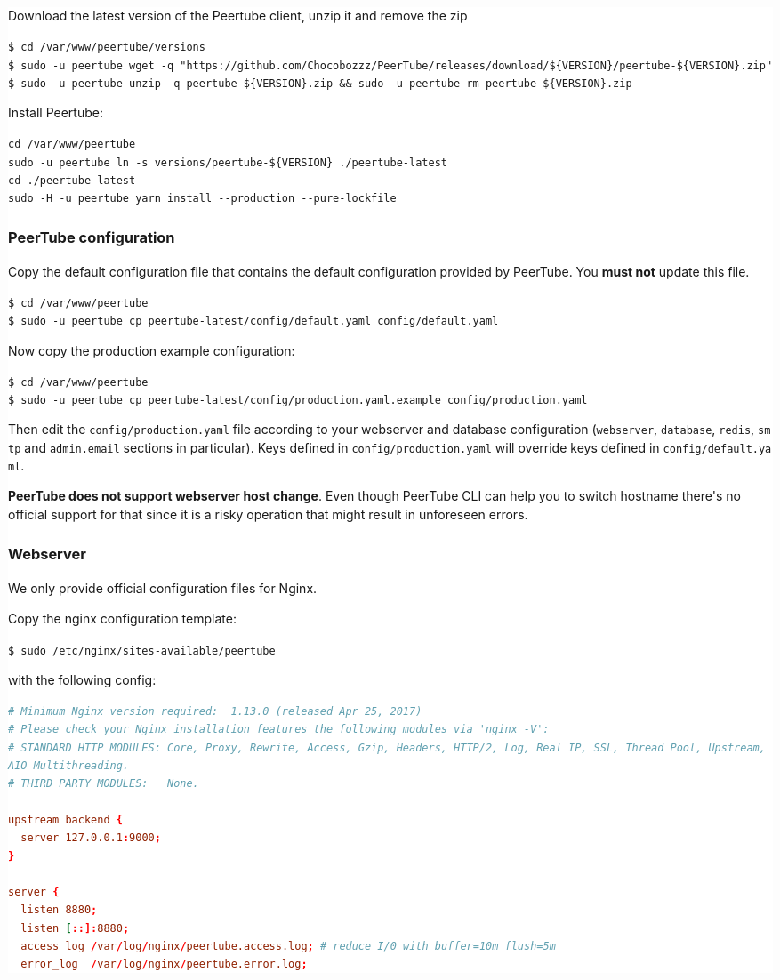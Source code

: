 Download the latest version of the Peertube client, unzip it and remove the zip

```
$ cd /var/www/peertube/versions
$ sudo -u peertube wget -q "https://github.com/Chocobozzz/PeerTube/releases/download/${VERSION}/peertube-${VERSION}.zip"
$ sudo -u peertube unzip -q peertube-${VERSION}.zip && sudo -u peertube rm peertube-${VERSION}.zip
```

Install Peertube:

```
cd /var/www/peertube
sudo -u peertube ln -s versions/peertube-${VERSION} ./peertube-latest
cd ./peertube-latest
sudo -H -u peertube yarn install --production --pure-lockfile
```

### PeerTube configuration

Copy the default configuration file that contains the default configuration provided by PeerTube.
You **must not** update this file.

```
$ cd /var/www/peertube
$ sudo -u peertube cp peertube-latest/config/default.yaml config/default.yaml
```

Now copy the production example configuration:

```
$ cd /var/www/peertube
$ sudo -u peertube cp peertube-latest/config/production.yaml.example config/production.yaml
```

Then edit the `config/production.yaml` file according to your webserver
and database configuration (`webserver`, `database`, `redis`, `smtp` and `admin.email` sections in particular).
Keys defined in `config/production.yaml` will override keys defined in `config/default.yaml`.

**PeerTube does not support webserver host change**. Even though [PeerTube CLI can help you to switch hostname](https://docs.joinpeertube.org/maintain-tools?id=update-hostjs) there's no official support for that since it is a risky operation that might result in unforeseen errors.

### Webserver

We only provide official configuration files for Nginx.

Copy the nginx configuration template:

```
$ sudo /etc/nginx/sites-available/peertube
```

with the following config:

```conf
# Minimum Nginx version required:  1.13.0 (released Apr 25, 2017)
# Please check your Nginx installation features the following modules via 'nginx -V':
# STANDARD HTTP MODULES: Core, Proxy, Rewrite, Access, Gzip, Headers, HTTP/2, Log, Real IP, SSL, Thread Pool, Upstream, AIO Multithreading.
# THIRD PARTY MODULES:   None.

upstream backend {
  server 127.0.0.1:9000;
}

server {
  listen 8880;
  listen [::]:8880;
  access_log /var/log/nginx/peertube.access.log; # reduce I/0 with buffer=10m flush=5m
  error_log  /var/log/nginx/peertube.error.log;
```